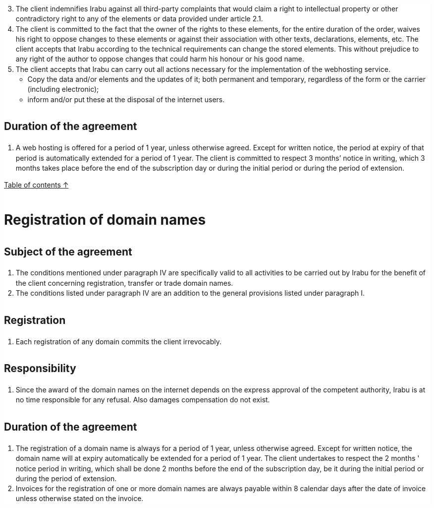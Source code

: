 3.  The client indemnifies Irabu against all third-party complaints that would claim a right to intellectual property or other contradictory right to any of the elements or data provided under article 2.1.
4.  The client is committed to the fact that the owner of the rights to these elements, for the entire duration of the order, waives his right to oppose changes to these elements or against their association with other texts, declarations, elements, etc. The client accepts that Irabu according to the technical requirements can change the stored elements. This without prejudice to any right of the author to oppose changes that could harm his honour or his good name.
5.  The client accepts that Irabu can carry out all actions necessary for the implementation of the webhosting service.
    *   Copy the data and/or elements and the updates of it; both permanent and temporary, regardless of the form or the carrier (including electronic);
    *   inform and/or put these at the disposal of the internet users.

## Duration of the agreement

1.  A web hosting is offered for a period of 1 year, unless otherwise agreed. Except for written notice, the period at expiry of that period is automatically extended for a period of 1 year. The client is committed to respect 3 months’ notice in writing, which 3 months takes place before the end of the subscription day or during the initial period or during the period of extension.

[Table of contents ↑](#toc)

# Registration of domain names

## Subject of the agreement

1.  The conditions mentioned under paragraph IV are specifically valid to all activities to be carried out by Irabu for the benefit of the client concerning registration, transfer or trade domain names.
2.  The conditions listed under paragraph IV are an addition to the general provisions listed under paragraph I.

## Registration

1.  Each registration of any domain commits the client irrevocably.

## Responsibility

1.  Since the award of the domain names on the internet depends on the express approval of the competent authority, Irabu is at no time responsible for any refusal. Also damages compensation do not exist.

## Duration of the agreement

1.  The registration of a domain name is always for a period of 1 year, unless otherwise agreed. Except for written notice, the domain name will at expiry automatically be extended for a period of 1 year. The client undertakes to respect the 2 months ' notice period in writing, which shall be done 2 months before the end of the subscription day, be it during the initial period or during the period of extension.
2.  Invoices for the registration of one or more domain names are always payable within 8 calendar days after the date of invoice unless otherwise stated on the invoice.
